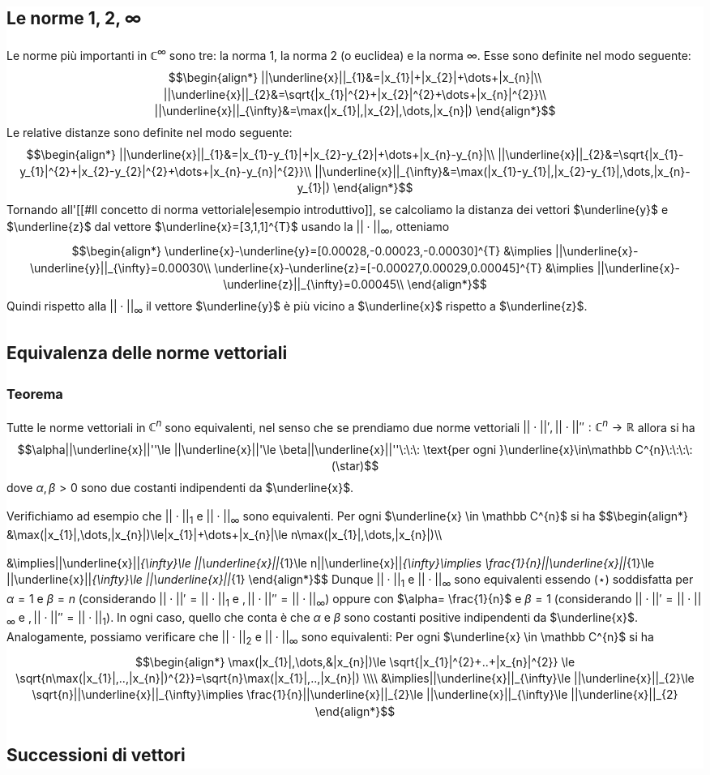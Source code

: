 ## Le norme 1, 2, $\infty$ 
Le norme più importanti in $\mathbb C^{\infty}$ sono tre: la norma 1, la norma 2 (o euclidea) e la norma $\infty$. Esse sono definite nel modo seguente: $$\begin{align*}
||\underline{x}||_{1}&=|x_{1}|+|x_{2}|+\dots+|x_{n}|\\
||\underline{x}||_{2}&=\sqrt{|x_{1}|^{2}+|x_{2}|^{2}+\dots+|x_{n}|^{2}}\\
||\underline{x}||_{\infty}&=\max(|x_{1}|,|x_{2}|,\dots,|x_{n}|)
\end{align*}$$ Le relative distanze sono definite nel modo seguente: $$\begin{align*}
||\underline{x}||_{1}&=|x_{1}-y_{1}|+|x_{2}-y_{2}|+\dots+|x_{n}-y_{n}|\\
||\underline{x}||_{2}&=\sqrt{|x_{1}-y_{1}|^{2}+|x_{2}-y_{2}|^{2}+\dots+|x_{n}-y_{n}|^{2}}\\
||\underline{x}||_{\infty}&=\max(|x_{1}-y_{1}|,|x_{2}-y_{1}|,\dots,|x_{n}-y_{1}|)
\end{align*}$$ Tornando all'[[#Il concetto di norma vettoriale|esempio introduttivo]], se calcoliamo la distanza dei vettori $\underline{y}$ e $\underline{z}$ dal vettore $\underline{x}=[3,1,1]^{T}$ usando la $||\cdot||_{\infty}$, otteniamo $$\begin{align*}
\underline{x}-\underline{y}=[0.00028,-0.00023,-0.00030]^{T} &\implies ||\underline{x}-\underline{y}||_{\infty}=0.00030\\
\underline{x}-\underline{z}=[-0.00027,0.00029,0.00045]^{T} &\implies ||\underline{x}-\underline{z}||_{\infty}=0.00045\\
\end{align*}$$ Quindi rispetto alla $||\cdot||_{\infty}$ il vettore $\underline{y}$ è più vicino a $\underline{x}$ rispetto a $\underline{z}$.

## Equivalenza delle norme vettoriali
### Teorema
Tutte le norme vettoriali in $\mathbb C^{n}$ sono equivalenti, nel senso che se prendiamo due norme vettoriali $||\cdot||',||\cdot||'':\mathbb C^{n}\to\mathbb R$ allora si ha $$\alpha||\underline{x}||''\le ||\underline{x}||'\le \beta||\underline{x}||''\:\:\: \text{per ogni }\underline{x}\in\mathbb C^{n}\:\:\:\: (\star)$$ dove $\alpha, \beta>0$ sono due costanti indipendenti da $\underline{x}$.

Verifichiamo ad esempio che $||\cdot||_{1}$ e $||\cdot||_{\infty}$ sono equivalenti. Per ogni $\underline{x} \in \mathbb C^{n}$ si ha $$\begin{align*}
&\max(|x_{1}|,\dots,|x_{n}|)\le|x_{1}|+\dots+|x_{n}|\le n\max(|x_{1}|,\dots,|x_{n}|)\\\\

&\implies||\underline{x}||_{\infty}\le ||\underline{x}||_{1}\le n||\underline{x}||_{\infty}\implies \frac{1}{n}||\underline{x}||_{1}\le ||\underline{x}||_{\infty}\le ||\underline{x}||_{1} 
\end{align*}$$
Dunque $||\cdot||_{1}$ e $||\cdot||_{\infty}$ sono equivalenti essendo $(\star)$ soddisfatta per $\alpha=1$ e $\beta=n$ (considerando $||\cdot||'=||\cdot||_{1}$ e $,||\cdot||''=||\cdot||_{\infty}$) oppure con $\alpha= \frac{1}{n}$ e $\beta=1$ (considerando $||\cdot||'=||\cdot||_{\infty}$ e $,||\cdot||''=||\cdot||_{1}$). In ogni caso, quello che conta è che $\alpha$ e $\beta$ sono costanti positive indipendenti da $\underline{x}$. 
Analogamente, possiamo verificare che  $||\cdot||_{2}$ e $||\cdot||_{\infty}$ sono equivalenti: Per ogni $\underline{x} \in \mathbb C^{n}$ si ha $$\begin{align*}
\max(|x_{1}|,\dots,&|x_{n}|)\le \sqrt{|x_{1}|^{2}+..+|x_{n}|^{2}} \le \sqrt{n\max(|x_{1}|,..,|x_{n}|)^{2}}=\sqrt{n}\max(|x_{1}|,..,|x_{n}|) \\\\
&\implies||\underline{x}||_{\infty}\le ||\underline{x}||_{2}\le \sqrt{n}||\underline{x}||_{\infty}\implies \frac{1}{n}||\underline{x}||_{2}\le ||\underline{x}||_{\infty}\le ||\underline{x}||_{2} 
\end{align*}$$
## Successioni di vettori